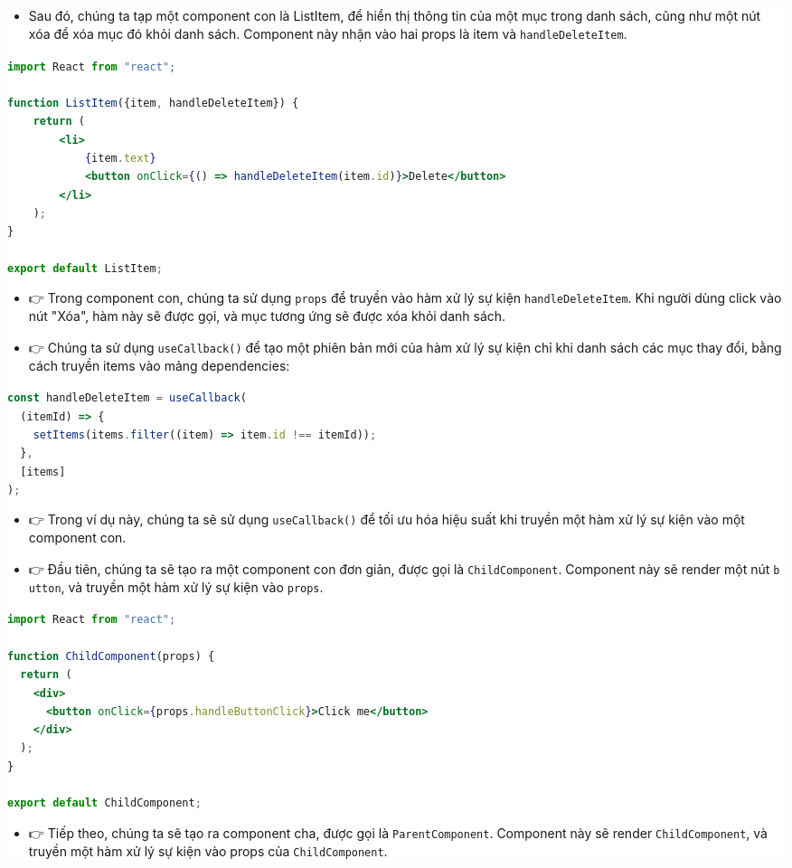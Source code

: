 - Sau đó, chúng ta tạp một component con là ListItem, để hiển thị thông tin của một mục trong danh sách, cũng như một nút xóa để xóa mục đó khỏi danh sách. Component này nhận vào hai props là item và `handleDeleteItem`.

```jsx
import React from "react";

function ListItem({item, handleDeleteItem}) {
    return (
        <li>
            {item.text}
            <button onClick={() => handleDeleteItem(item.id)}>Delete</button>
        </li>
    );
}

export default ListItem;
```
- 👉 Trong component con, chúng ta sử dụng `props` để truyền vào hàm xử lý sự kiện `handleDeleteItem`. Khi người dùng click vào nút "Xóa", hàm này sẽ được gọi, và mục tương ứng sẽ được xóa khỏi danh sách.

- 👉 Chúng ta sử dụng `useCallback()` để tạo một phiên bản mới của hàm xử lý sự kiện chỉ khi danh sách các mục thay đổi, bằng cách truyền items vào mảng dependencies:

```jsx
const handleDeleteItem = useCallback(
  (itemId) => {
    setItems(items.filter((item) => item.id !== itemId));
  },
  [items]
);
```

- 👉 Trong ví dụ này, chúng ta sẽ sử dụng `useCallback()` để tối ưu hóa hiệu suất khi truyền một hàm xử lý sự kiện vào một component con.

- 👉 Đầu tiên, chúng ta sẽ tạo ra một component con đơn giản, được gọi là `ChildComponent`. Component này sẽ render một nút `button`, và truyền một hàm xử lý sự kiện vào `props`.

```jsx
import React from "react";

function ChildComponent(props) {
  return (
    <div>
      <button onClick={props.handleButtonClick}>Click me</button>
    </div>
  );
}

export default ChildComponent;
```

- 👉 Tiếp theo, chúng ta sẽ tạo ra component cha, được gọi là `ParentComponent`. Component này sẽ render `ChildComponent`, và truyền một hàm xử lý sự kiện vào props của `ChildComponent`.
